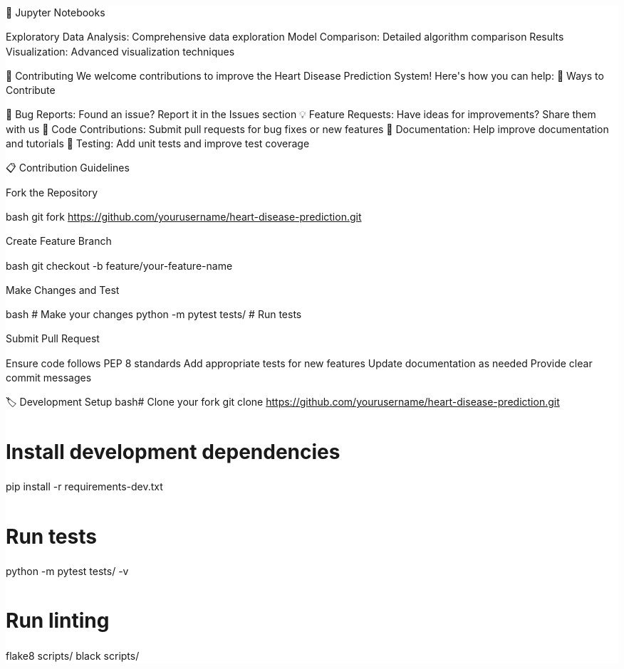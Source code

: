 🔬 Jupyter Notebooks

Exploratory Data Analysis: Comprehensive data exploration
Model Comparison: Detailed algorithm comparison
Results Visualization: Advanced visualization techniques


🤝 Contributing
We welcome contributions to improve the Heart Disease Prediction System! Here's how you can help:
🌟 Ways to Contribute

🐛 Bug Reports: Found an issue? Report it in the Issues section
💡 Feature Requests: Have ideas for improvements? Share them with us
🔧 Code Contributions: Submit pull requests for bug fixes or new features
📖 Documentation: Help improve documentation and tutorials
🧪 Testing: Add unit tests and improve test coverage

📋 Contribution Guidelines

Fork the Repository

bash   git fork https://github.com/yourusername/heart-disease-prediction.git

Create Feature Branch

bash   git checkout -b feature/your-feature-name

Make Changes and Test

bash   # Make your changes
   python -m pytest tests/  # Run tests

Submit Pull Request

Ensure code follows PEP 8 standards
Add appropriate tests for new features
Update documentation as needed
Provide clear commit messages



🏷️ Development Setup
bash# Clone your fork
git clone https://github.com/yourusername/heart-disease-prediction.git

# Install development dependencies
pip install -r requirements-dev.txt

# Run tests
python -m pytest tests/ -v

# Run linting
flake8 scripts/
black scripts/

